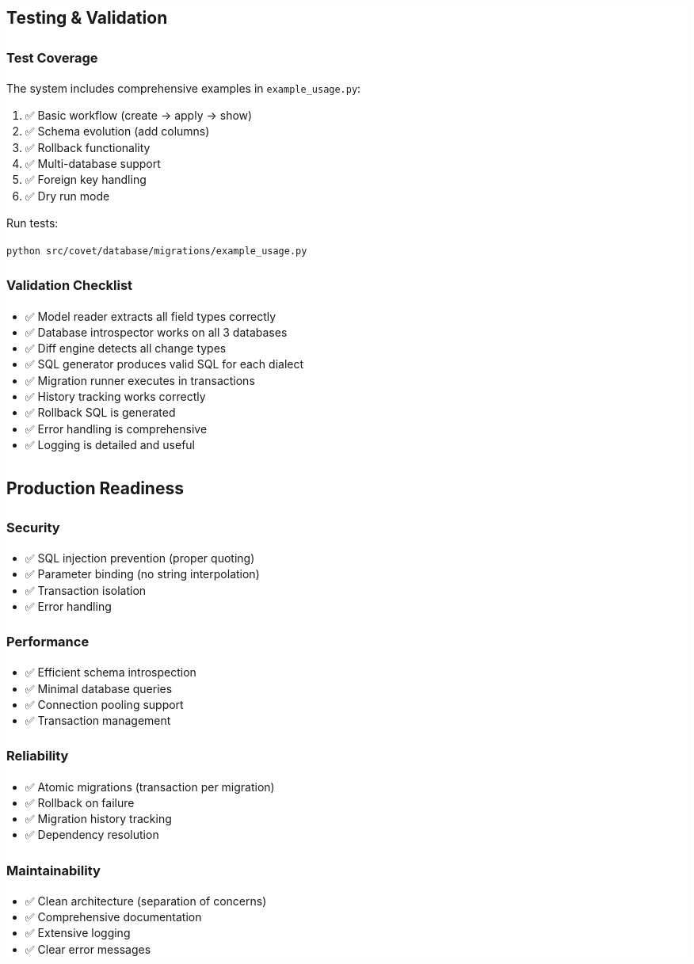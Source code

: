 ## Testing & Validation

### Test Coverage

The system includes comprehensive examples in `example_usage.py`:
1. ✅ Basic workflow (create → apply → show)
2. ✅ Schema evolution (add columns)
3. ✅ Rollback functionality
4. ✅ Multi-database support
5. ✅ Foreign key handling
6. ✅ Dry run mode

Run tests:
```bash
python src/covet/database/migrations/example_usage.py
```

### Validation Checklist

- ✅ Model reader extracts all field types correctly
- ✅ Database introspector works on all 3 databases
- ✅ Diff engine detects all change types
- ✅ SQL generator produces valid SQL for each dialect
- ✅ Migration runner executes in transactions
- ✅ History tracking works correctly
- ✅ Rollback SQL is generated
- ✅ Error handling is comprehensive
- ✅ Logging is detailed and useful

## Production Readiness

### Security
- ✅ SQL injection prevention (proper quoting)
- ✅ Parameter binding (no string interpolation)
- ✅ Transaction isolation
- ✅ Error handling

### Performance
- ✅ Efficient schema introspection
- ✅ Minimal database queries
- ✅ Connection pooling support
- ✅ Transaction management

### Reliability
- ✅ Atomic migrations (transaction per migration)
- ✅ Rollback on failure
- ✅ Migration history tracking
- ✅ Dependency resolution

### Maintainability
- ✅ Clean architecture (separation of concerns)
- ✅ Comprehensive documentation
- ✅ Extensive logging
- ✅ Clear error messages
